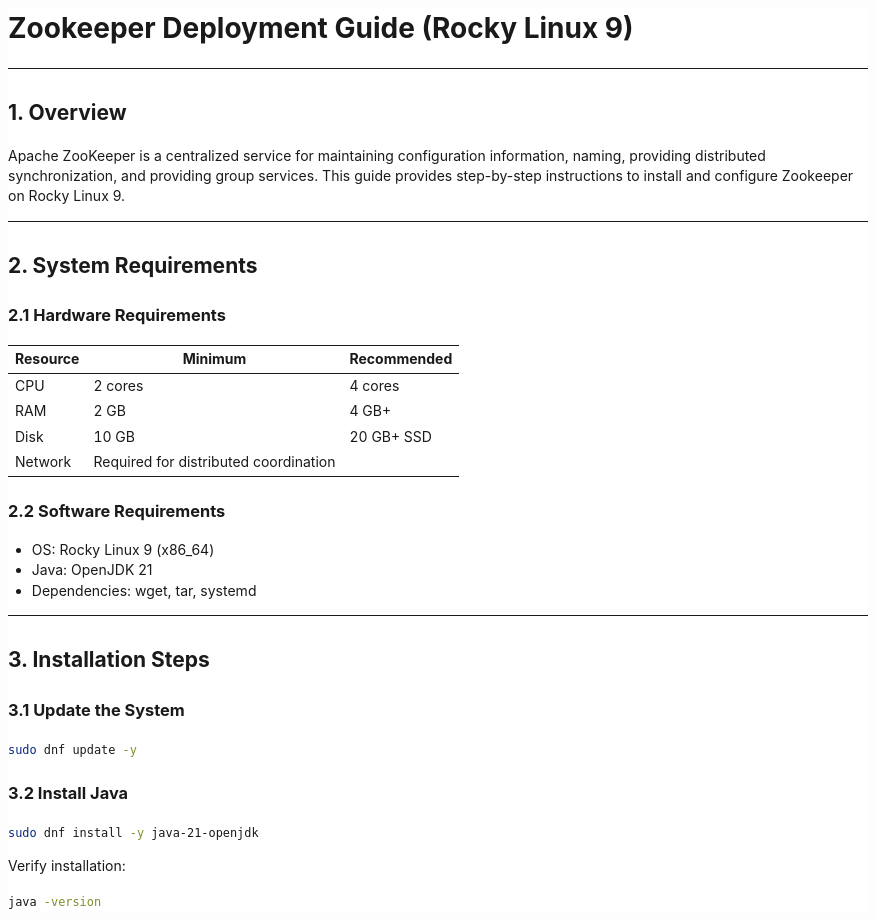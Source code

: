 # Zookeeper Deployment Guide (Rocky Linux 9)

---

## 1. Overview

Apache ZooKeeper is a centralized service for maintaining configuration information, naming, providing distributed synchronization, and providing group services. This guide provides step-by-step instructions to install and configure Zookeeper on Rocky Linux 9.

---

## 2. System Requirements

### 2.1 Hardware Requirements

| Resource | Minimum                               | Recommended |
| -------- | ------------------------------------- | ----------- |
| CPU      | 2 cores                               | 4 cores     |
| RAM      | 2 GB                                  | 4 GB+       |
| Disk     | 10 GB                                 | 20 GB+ SSD  |
| Network  | Required for distributed coordination |             |

### 2.2 Software Requirements

- OS: Rocky Linux 9 (x86_64)
- Java: OpenJDK 21
- Dependencies: wget, tar, systemd

---

## 3. Installation Steps

### 3.1 Update the System

```bash
sudo dnf update -y
```

### 3.2 Install Java

```bash
sudo dnf install -y java-21-openjdk
```
Verify installation:
```bash
java -version
```
